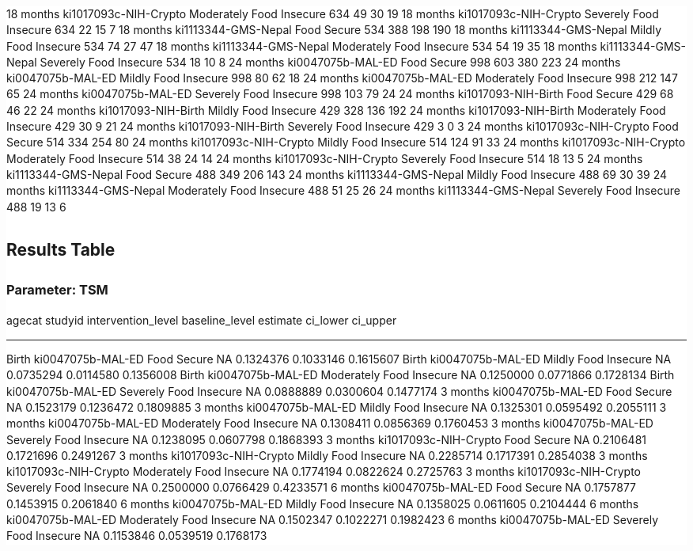 18 months   ki1017093c-NIH-Crypto   Moderately Food Insecure     634    49     30     19
18 months   ki1017093c-NIH-Crypto   Severely Food Insecure       634    22     15      7
18 months   ki1113344-GMS-Nepal     Food Secure                  534   388    198    190
18 months   ki1113344-GMS-Nepal     Mildly Food Insecure         534    74     27     47
18 months   ki1113344-GMS-Nepal     Moderately Food Insecure     534    54     19     35
18 months   ki1113344-GMS-Nepal     Severely Food Insecure       534    18     10      8
24 months   ki0047075b-MAL-ED       Food Secure                  998   603    380    223
24 months   ki0047075b-MAL-ED       Mildly Food Insecure         998    80     62     18
24 months   ki0047075b-MAL-ED       Moderately Food Insecure     998   212    147     65
24 months   ki0047075b-MAL-ED       Severely Food Insecure       998   103     79     24
24 months   ki1017093-NIH-Birth     Food Secure                  429    68     46     22
24 months   ki1017093-NIH-Birth     Mildly Food Insecure         429   328    136    192
24 months   ki1017093-NIH-Birth     Moderately Food Insecure     429    30      9     21
24 months   ki1017093-NIH-Birth     Severely Food Insecure       429     3      0      3
24 months   ki1017093c-NIH-Crypto   Food Secure                  514   334    254     80
24 months   ki1017093c-NIH-Crypto   Mildly Food Insecure         514   124     91     33
24 months   ki1017093c-NIH-Crypto   Moderately Food Insecure     514    38     24     14
24 months   ki1017093c-NIH-Crypto   Severely Food Insecure       514    18     13      5
24 months   ki1113344-GMS-Nepal     Food Secure                  488   349    206    143
24 months   ki1113344-GMS-Nepal     Mildly Food Insecure         488    69     30     39
24 months   ki1113344-GMS-Nepal     Moderately Food Insecure     488    51     25     26
24 months   ki1113344-GMS-Nepal     Severely Food Insecure       488    19     13      6

## Results Table

### Parameter: TSM


agecat      studyid                 intervention_level         baseline_level     estimate    ci_lower    ci_upper
----------  ----------------------  -------------------------  ---------------  ----------  ----------  ----------
Birth       ki0047075b-MAL-ED       Food Secure                NA                0.1324376   0.1033146   0.1615607
Birth       ki0047075b-MAL-ED       Mildly Food Insecure       NA                0.0735294   0.0114580   0.1356008
Birth       ki0047075b-MAL-ED       Moderately Food Insecure   NA                0.1250000   0.0771866   0.1728134
Birth       ki0047075b-MAL-ED       Severely Food Insecure     NA                0.0888889   0.0300604   0.1477174
3 months    ki0047075b-MAL-ED       Food Secure                NA                0.1523179   0.1236472   0.1809885
3 months    ki0047075b-MAL-ED       Mildly Food Insecure       NA                0.1325301   0.0595492   0.2055111
3 months    ki0047075b-MAL-ED       Moderately Food Insecure   NA                0.1308411   0.0856369   0.1760453
3 months    ki0047075b-MAL-ED       Severely Food Insecure     NA                0.1238095   0.0607798   0.1868393
3 months    ki1017093c-NIH-Crypto   Food Secure                NA                0.2106481   0.1721696   0.2491267
3 months    ki1017093c-NIH-Crypto   Mildly Food Insecure       NA                0.2285714   0.1717391   0.2854038
3 months    ki1017093c-NIH-Crypto   Moderately Food Insecure   NA                0.1774194   0.0822624   0.2725763
3 months    ki1017093c-NIH-Crypto   Severely Food Insecure     NA                0.2500000   0.0766429   0.4233571
6 months    ki0047075b-MAL-ED       Food Secure                NA                0.1757877   0.1453915   0.2061840
6 months    ki0047075b-MAL-ED       Mildly Food Insecure       NA                0.1358025   0.0611605   0.2104444
6 months    ki0047075b-MAL-ED       Moderately Food Insecure   NA                0.1502347   0.1022271   0.1982423
6 months    ki0047075b-MAL-ED       Severely Food Insecure     NA                0.1153846   0.0539519   0.1768173